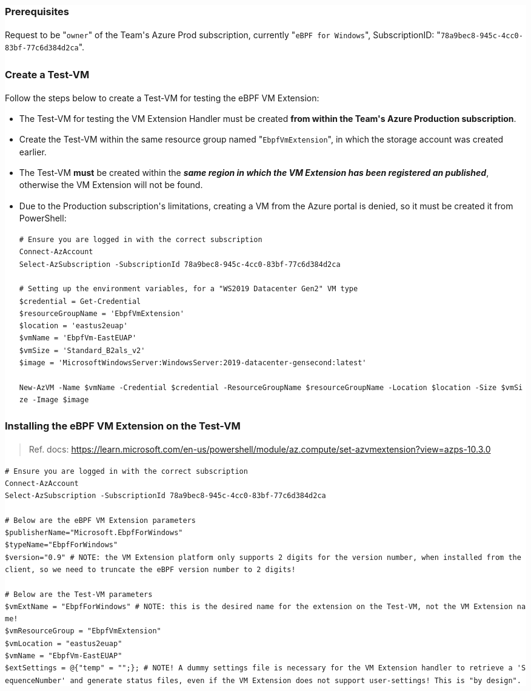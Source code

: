 ### Prerequisites

Request to be "`owner`" of the Team's Azure Prod subscription, currently "`eBPF for Windows`", SubscriptionID: "`78a9bec8-945c-4cc0-83bf-77c6d384d2ca`".

### Create a Test-VM

Follow the steps below to create a Test-VM for testing the eBPF VM Extension:

- The Test-VM for testing the VM Extension Handler must be created **from within the Team's Azure Production subscription**. 
- Create the Test-VM within the same resource group named "`EbpfVmExtension`", in which the storage account was created earlier.
- The Test-VM **must** be created within the ***same region in which the VM Extension has been registered an published***, otherwise the VM Extension will not be found.
- Due to the Production subscription's limitations, creating a VM from the Azure portal is denied, so it must be created it from PowerShell:

    ```PS
    # Ensure you are logged in with the correct subscription
    Connect-AzAccount
    Select-AzSubscription -SubscriptionId 78a9bec8-945c-4cc0-83bf-77c6d384d2ca

    # Setting up the environment variables, for a "WS2019 Datacenter Gen2" VM type
    $credential = Get-Credential
    $resourceGroupName = 'EbpfVmExtension'
    $location = 'eastus2euap'
    $vmName = 'EbpfVm-EastEUAP'
    $vmSize = 'Standard_B2als_v2'
    $image = 'MicrosoftWindowsServer:WindowsServer:2019-datacenter-gensecond:latest'

    New-AzVM -Name $vmName -Credential $credential -ResourceGroupName $resourceGroupName -Location $location -Size $vmSize -Image $image
    ```

### Installing the eBPF VM Extension on the Test-VM

>Ref. docs: https://learn.microsoft.com/en-us/powershell/module/az.compute/set-azvmextension?view=azps-10.3.0

```PS
# Ensure you are logged in with the correct subscription
Connect-AzAccount
Select-AzSubscription -SubscriptionId 78a9bec8-945c-4cc0-83bf-77c6d384d2ca

# Below are the eBPF VM Extension parameters
$publisherName="Microsoft.EbpfForWindows"
$typeName="EbpfForWindows"
$version="0.9" # NOTE: the VM Extension platform only supports 2 digits for the version number, when installed from the client, so we need to truncate the eBPF version number to 2 digits!

# Below are the Test-VM parameters
$vmExtName = "EbpfForWindows" # NOTE: this is the desired name for the extension on the Test-VM, not the VM Extension name!
$vmResourceGroup = "EbpfVmExtension"
$vmLocation = "eastus2euap"
$vmName = "EbpfVm-EastEUAP"
$extSettings = @{"temp" = "";}; # NOTE! A dummy settings file is necessary for the VM Extension handler to retrieve a 'SequenceNumber' and generate status files, even if the VM Extension does not support user-settings! This is "by design".

```